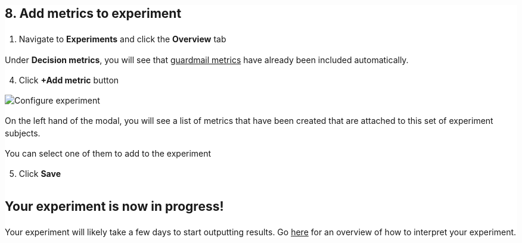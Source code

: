 ## 8. Add metrics to experiment

1. Navigate to **Experiments** and click the **Overview** tab

Under **Decision metrics**, you will see that [guardmail metrics](../experiments/building-experiments/experiments/guardrail-metrics.md) have already been included automatically.

4. Click **+Add metric** button

![Configure experiment](/img/building-experiments/add-metric.png)

On the left hand of the modal, you will see a list of metrics that have been created that are attached to this set of experiment subjects.

You can select one of them to add to the experiment

5. Click **Save**

## Your experiment is now in progress!

Your experiment will likely take a few days to start outputting results. Go [here](../experiments/interpreting-experiments/) for an overview of how to interpret your experiment.
